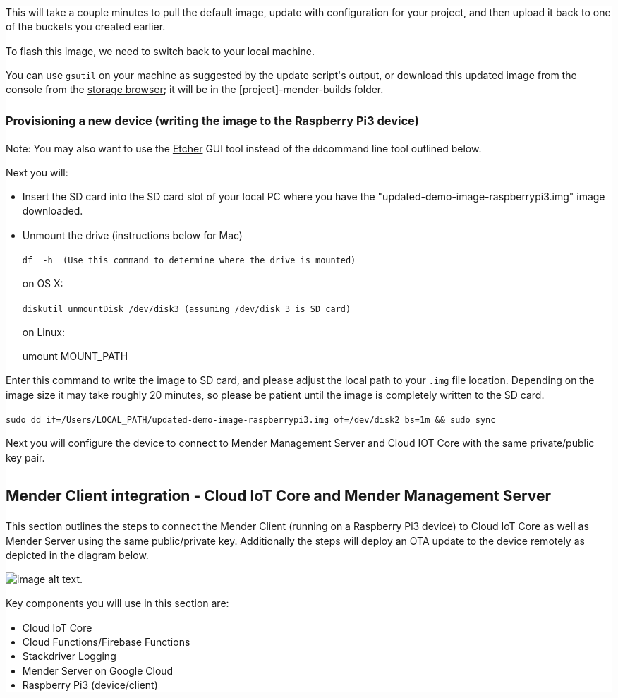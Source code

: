 This will take a couple minutes to pull the default image, update with configuration for your project, and then upload it back to one of the buckets you created earlier.

To flash this image, we need to switch back to your local machine.

You can use `gsutil` on your machine as suggested by the update script's output, or download this updated image from the console from the [storage browser](https://console.cloud.google.com/storage/browser); it will be in the [project]-mender-builds folder.

### Provisioning a new device (writing the image to the Raspberry Pi3 device)

Note: You may also want to use the [Etcher](https://etcher.io/) GUI tool instead of the `dd`command line tool outlined below.

Next you will:

* Insert the SD card into the SD card slot of your local PC where you have the "updated-demo-image-raspberrypi3.img" image downloaded.

* Unmount the drive (instructions below for Mac)

      df  -h  (Use this command to determine where the drive is mounted)

  on OS X:

      diskutil unmountDisk /dev/disk3 (assuming /dev/disk 3 is SD card)

  on Linux:

  umount MOUNT_PATH

Enter this command to write the image to SD card, and please adjust the local path to your `.img` file location. Depending on the image size it may take roughly 20 minutes, so please be patient until the image is completely written to the SD card.

```
sudo dd if=/Users/LOCAL_PATH/updated-demo-image-raspberrypi3.img of=/dev/disk2 bs=1m && sudo sync
```

Next you will configure the device to connect to Mender Management Server and Cloud IOT Core with the same private/public key pair.

## Mender Client integration - Cloud IoT Core and Mender Management Server

This section outlines the steps to connect the Mender Client (running on a Raspberry Pi3 device) to Cloud IoT Core as well as Mender Server using the same public/private key. Additionally the steps will deploy an OTA update to the device remotely as depicted in the diagram below.

![image alt text](https://storage.googleapis.com/gcp-community/tutorials/cloud-iot-mender-ota/Mender-on11.png).

Key components you will use in this section are:

* Cloud IoT Core
* Cloud Functions/Firebase Functions
* Stackdriver Logging
* Mender Server on Google Cloud
* Raspberry Pi3 (device/client)
